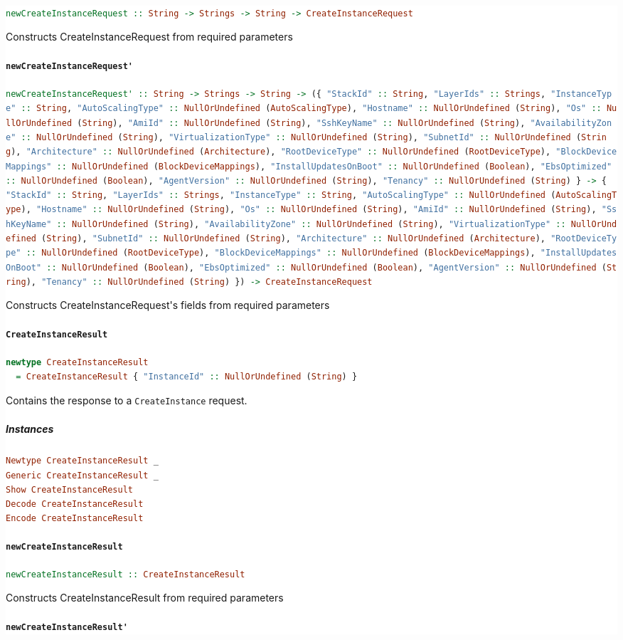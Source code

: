 ``` purescript
newCreateInstanceRequest :: String -> Strings -> String -> CreateInstanceRequest
```

Constructs CreateInstanceRequest from required parameters

#### `newCreateInstanceRequest'`

``` purescript
newCreateInstanceRequest' :: String -> Strings -> String -> ({ "StackId" :: String, "LayerIds" :: Strings, "InstanceType" :: String, "AutoScalingType" :: NullOrUndefined (AutoScalingType), "Hostname" :: NullOrUndefined (String), "Os" :: NullOrUndefined (String), "AmiId" :: NullOrUndefined (String), "SshKeyName" :: NullOrUndefined (String), "AvailabilityZone" :: NullOrUndefined (String), "VirtualizationType" :: NullOrUndefined (String), "SubnetId" :: NullOrUndefined (String), "Architecture" :: NullOrUndefined (Architecture), "RootDeviceType" :: NullOrUndefined (RootDeviceType), "BlockDeviceMappings" :: NullOrUndefined (BlockDeviceMappings), "InstallUpdatesOnBoot" :: NullOrUndefined (Boolean), "EbsOptimized" :: NullOrUndefined (Boolean), "AgentVersion" :: NullOrUndefined (String), "Tenancy" :: NullOrUndefined (String) } -> { "StackId" :: String, "LayerIds" :: Strings, "InstanceType" :: String, "AutoScalingType" :: NullOrUndefined (AutoScalingType), "Hostname" :: NullOrUndefined (String), "Os" :: NullOrUndefined (String), "AmiId" :: NullOrUndefined (String), "SshKeyName" :: NullOrUndefined (String), "AvailabilityZone" :: NullOrUndefined (String), "VirtualizationType" :: NullOrUndefined (String), "SubnetId" :: NullOrUndefined (String), "Architecture" :: NullOrUndefined (Architecture), "RootDeviceType" :: NullOrUndefined (RootDeviceType), "BlockDeviceMappings" :: NullOrUndefined (BlockDeviceMappings), "InstallUpdatesOnBoot" :: NullOrUndefined (Boolean), "EbsOptimized" :: NullOrUndefined (Boolean), "AgentVersion" :: NullOrUndefined (String), "Tenancy" :: NullOrUndefined (String) }) -> CreateInstanceRequest
```

Constructs CreateInstanceRequest's fields from required parameters

#### `CreateInstanceResult`

``` purescript
newtype CreateInstanceResult
  = CreateInstanceResult { "InstanceId" :: NullOrUndefined (String) }
```

<p>Contains the response to a <code>CreateInstance</code> request.</p>

##### Instances
``` purescript
Newtype CreateInstanceResult _
Generic CreateInstanceResult _
Show CreateInstanceResult
Decode CreateInstanceResult
Encode CreateInstanceResult
```

#### `newCreateInstanceResult`

``` purescript
newCreateInstanceResult :: CreateInstanceResult
```

Constructs CreateInstanceResult from required parameters

#### `newCreateInstanceResult'`
